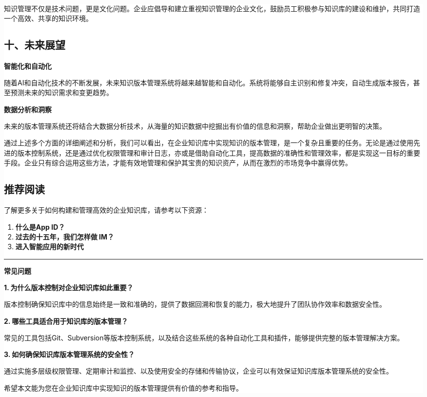 知识管理不仅是技术问题，更是文化问题。企业应倡导和建立重视知识管理的企业文化，鼓励员工积极参与知识库的建设和维护，共同打造一个高效、共享的知识环境。

## 十、未来展望

**智能化和自动化**

随着AI和自动化技术的不断发展，未来知识版本管理系统将越来越智能和自动化。系统将能够自主识别和修复冲突，自动生成版本报告，甚至预测未来的知识需求和变更趋势。

**数据分析和洞察**

未来的版本管理系统还将结合大数据分析技术，从海量的知识数据中挖掘出有价值的信息和洞察，帮助企业做出更明智的决策。

通过上述多个方面的详细阐述和分析，我们可以看出，在企业知识库中实现知识的版本管理，是一个复杂且重要的任务。无论是通过使用先进的版本控制系统，还是通过优化权限管理和审计日志，亦或是借助自动化工具，提高数据的准确性和管理效率，都是实现这一目标的重要手段。企业只有综合运用这些方法，才能有效地管理和保护其宝贵的知识资产，从而在激烈的市场竞争中赢得优势。

## 推荐阅读

了解更多关于如何构建和管理高效的企业知识库，请参考以下资源：

1. **什么是App ID？**
2. **过去的十五年，我们怎样做 IM？**
3. **进入智能应用的新时代**

---

**常见问题**

**1. 为什么版本控制对企业知识库如此重要？**

版本控制确保知识库中的信息始终是一致和准确的，提供了数据回溯和恢复的能力，极大地提升了团队协作效率和数据安全性。

**2. 哪些工具适合用于知识库的版本管理？**

常见的工具包括Git、Subversion等版本控制系统，以及结合这些系统的各种自动化工具和插件，能够提供完整的版本管理解决方案。

**3. 如何确保知识库版本管理系统的安全性？**

通过实施多层级权限管理、定期审计和监控、以及使用安全的存储和传输协议，企业可以有效保证知识库版本管理系统的安全性。

希望本文能为您在企业知识库中实现知识的版本管理提供有价值的参考和指导。